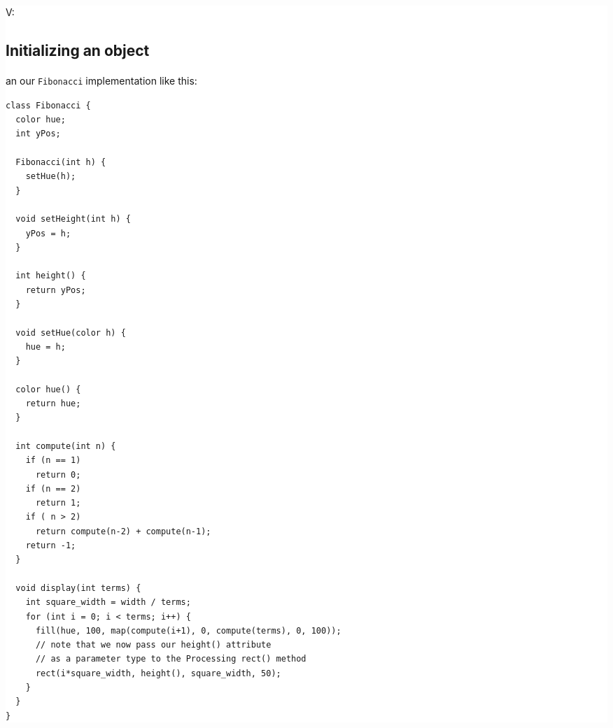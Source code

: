 V:

## Initializing an object

an our ```Fibonacci``` implementation like this:

```processing
class Fibonacci {
  color hue;
  int yPos;
  
  Fibonacci(int h) {
    setHue(h);
  }
  
  void setHeight(int h) {
    yPos = h;
  }
  
  int height() {
    return yPos;
  }
  
  void setHue(color h) {
    hue = h;
  }
  
  color hue() {
    return hue;
  }

  int compute(int n) {
    if (n == 1)
      return 0;
    if (n == 2)
      return 1;
    if ( n > 2)
      return compute(n-2) + compute(n-1);
    return -1;
  }

  void display(int terms) {
    int square_width = width / terms;
    for (int i = 0; i < terms; i++) {
      fill(hue, 100, map(compute(i+1), 0, compute(terms), 0, 100));
      // note that we now pass our height() attribute
      // as a parameter type to the Processing rect() method
      rect(i*square_width, height(), square_width, 50);
    }
  }
}
```
